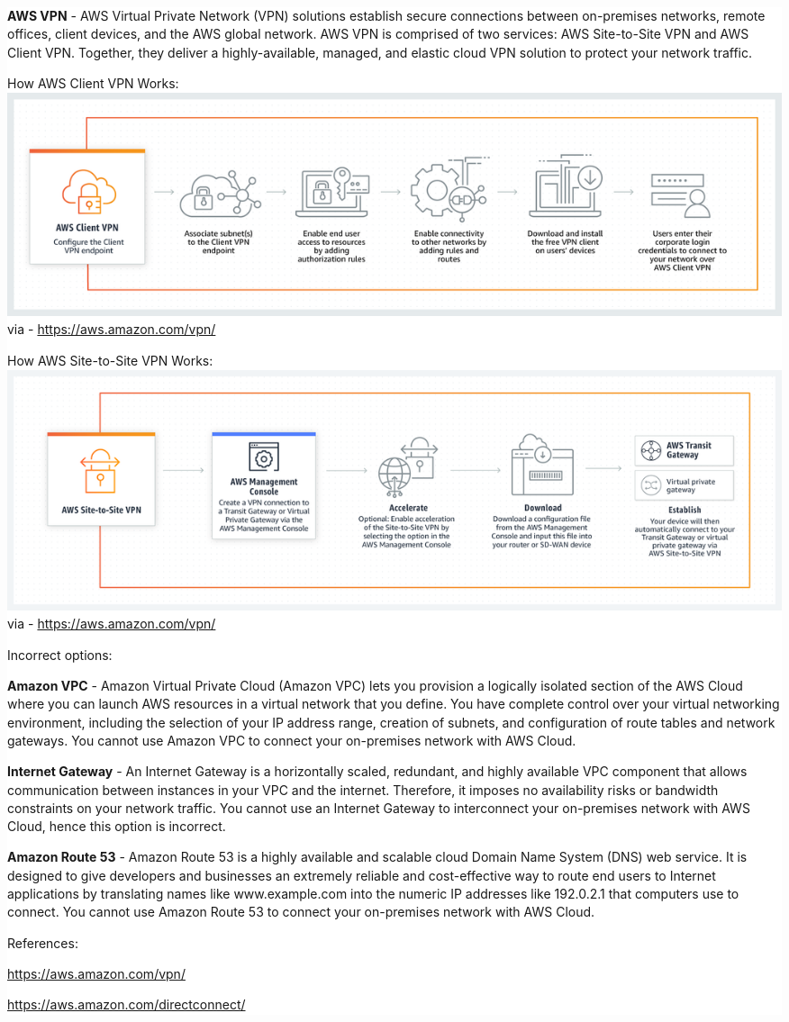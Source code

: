  <p><strong>AWS VPN</strong> - AWS Virtual Private Network (VPN) solutions establish secure connections between on-premises networks, remote offices, client devices, and the AWS global network. AWS VPN is comprised of two services: AWS Site-to-Site VPN and AWS Client VPN. Together, they deliver a highly-available, managed, and elastic cloud VPN solution to protect your network traffic.</p>
 <p>How AWS Client VPN Works: <img src="https://github.com/robertoplatz/aws_certified_practitioner_exam/blob/main/AWS Certified Cloud Practitioner - 6 Practice Exams/exam02/images/Product-Page-Diagram_Aws-Client-VPN-Connect@2x.7e31b8a9dc7f38312794b311d37faf145adc0f96.png?raw=true"> via - <a href="https://aws.amazon.com/vpn/">https://aws.amazon.com/vpn/</a></p>
 <p>How AWS Site-to-Site VPN Works: <img src="https://github.com/robertoplatz/aws_certified_practitioner_exam/blob/main/AWS Certified Cloud Practitioner - 6 Practice Exams/exam02/images/product-page-diagram_Accelerated-Site-to-Site-VPN_How-it-Works@2x.89c94ea4b307abe21f82d9fd453fe3c72cacb2a3.png?raw=true"> via - <a href="https://aws.amazon.com/vpn/">https://aws.amazon.com/vpn/</a></p>
 <p>Incorrect options:</p>
 <p><strong>Amazon VPC</strong> - Amazon Virtual Private Cloud (Amazon VPC) lets you provision a logically isolated section of the AWS Cloud where you can launch AWS resources in a virtual network that you define. You have complete control over your virtual networking environment, including the selection of your IP address range, creation of subnets, and configuration of route tables and network gateways. You cannot use Amazon VPC to connect your on-premises network with AWS Cloud.</p>
 <p><strong>Internet Gateway</strong> - An Internet Gateway is a horizontally scaled, redundant, and highly available VPC component that allows communication between instances in your VPC and the internet. Therefore, it imposes no availability risks or bandwidth constraints on your network traffic. You cannot use an Internet Gateway to interconnect your on-premises network with AWS Cloud, hence this option is incorrect.</p>
 <p><strong>Amazon Route 53</strong> - Amazon Route 53 is a highly available and scalable cloud Domain Name System (DNS) web service. It is designed to give developers and businesses an extremely reliable and cost-effective way to route end users to Internet applications by translating names like www.example.com into the numeric IP addresses like 192.0.2.1 that computers use to connect. You cannot use Amazon Route 53 to connect your on-premises network with AWS Cloud.</p>
 <p>References:</p>
 <p><a href="https://aws.amazon.com/vpn/">https://aws.amazon.com/vpn/</a></p>
 <p><a href="https://aws.amazon.com/directconnect/">https://aws.amazon.com/directconnect/</a></p>
</div>
